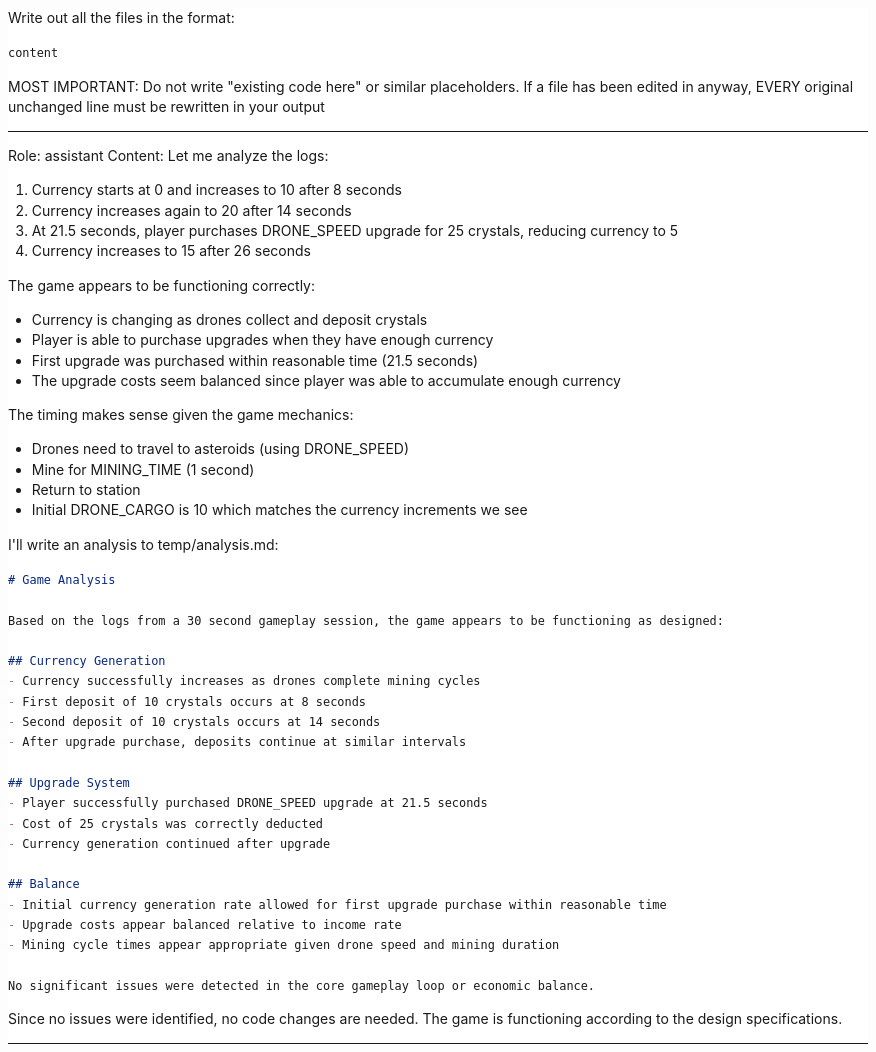 Write out all the files in the format:
```filetype filepath
content
```

MOST IMPORTANT: Do not write "existing code here" or similar placeholders. If a file has been edited in anyway,
EVERY original unchanged line must be rewritten in your output
__________________
Role: assistant
Content: Let me analyze the logs:

1. Currency starts at 0 and increases to 10 after 8 seconds
2. Currency increases again to 20 after 14 seconds
3. At 21.5 seconds, player purchases DRONE_SPEED upgrade for 25 crystals, reducing currency to 5
4. Currency increases to 15 after 26 seconds

The game appears to be functioning correctly:
- Currency is changing as drones collect and deposit crystals
- Player is able to purchase upgrades when they have enough currency
- First upgrade was purchased within reasonable time (21.5 seconds)
- The upgrade costs seem balanced since player was able to accumulate enough currency

The timing makes sense given the game mechanics:
- Drones need to travel to asteroids (using DRONE_SPEED)
- Mine for MINING_TIME (1 second)
- Return to station
- Initial DRONE_CARGO is 10 which matches the currency increments we see

I'll write an analysis to temp/analysis.md:

```markdown temp/analysis.md
# Game Analysis

Based on the logs from a 30 second gameplay session, the game appears to be functioning as designed:

## Currency Generation
- Currency successfully increases as drones complete mining cycles
- First deposit of 10 crystals occurs at 8 seconds
- Second deposit of 10 crystals occurs at 14 seconds
- After upgrade purchase, deposits continue at similar intervals

## Upgrade System
- Player successfully purchased DRONE_SPEED upgrade at 21.5 seconds
- Cost of 25 crystals was correctly deducted
- Currency generation continued after upgrade

## Balance
- Initial currency generation rate allowed for first upgrade purchase within reasonable time
- Upgrade costs appear balanced relative to income rate
- Mining cycle times appear appropriate given drone speed and mining duration

No significant issues were detected in the core gameplay loop or economic balance.
```

Since no issues were identified, no code changes are needed. The game is functioning according to the design specifications.
__________________
